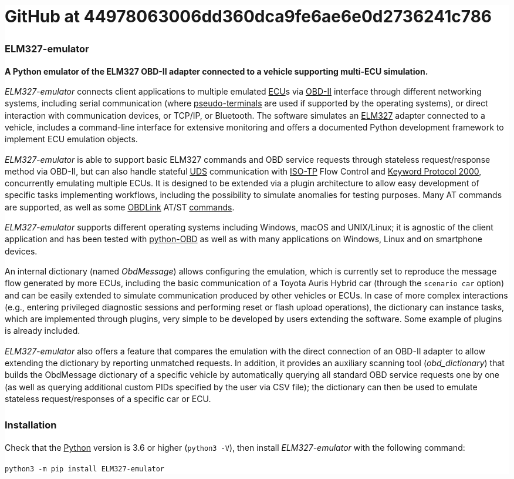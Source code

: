 # GitHub at 44978063006dd360dca9fe6ae6e0d2736241c786

### ELM327-emulator

**A Python emulator of the ELM327 OBD-II adapter connected to a vehicle supporting multi-ECU simulation.**

_ELM327-emulator_ connects client applications to multiple emulated [ECU](https://en.wikipedia.org/wiki/Engine\_control\_unit)s via [OBD-II](https://en.wikipedia.org/wiki/On-board\_diagnostics) interface through different networking systems, including serial communication (where [pseudo-terminals](https://en.wikipedia.org/wiki/Pseudoterminal) are used if supported by the operating systems), or direct interaction with communication devices, or TCP/IP, or Bluetooth. The software simulates an [ELM327](https://en.wikipedia.org/wiki/ELM327) adapter connected to a vehicle, includes a command-line interface for extensive monitoring and offers a documented Python development framework to implement ECU emulation objects.

_ELM327-emulator_ is able to support basic ELM327 commands and OBD service requests through stateless request/response method via OBD-II, but can also handle stateful [UDS](https://en.wikipedia.org/wiki/Unified\_Diagnostic\_Services) communication with [ISO-TP](https://en.wikipedia.org/wiki/ISO\_15765-2) Flow Control and [Keyword Protocol 2000](https://en.wikipedia.org/wiki/Keyword\_Protocol\_2000), concurrently emulating multiple ECUs. It is designed to be extended via a plugin architecture to allow easy development of specific tasks implementing workflows, including the possibility to simulate anomalies for testing purposes. Many AT commands are supported, as well as some [OBDLink](https://www.obdlink.com/) AT/ST [commands](https://www.scantool.net/scantool/downloads/98/stn1100-frpm.pdf).

_ELM327-emulator_ supports different operating systems including Windows, macOS and UNIX/Linux; it is agnostic of the client application and has been tested with [python-OBD](https://github.com/brendan-w/python-OBD) as well as with many applications on Windows, Linux and on smartphone devices.

An internal dictionary (named _ObdMessage_) allows configuring the emulation, which is currently set to reproduce the message flow generated by more ECUs, including the basic communication of a Toyota Auris Hybrid car (through the `scenario car` option) and can be easily extended to simulate communication produced by other vehicles or ECUs. In case of more complex interactions (e.g., entering privileged diagnostic sessions and performing reset or flash upload operations), the dictionary can instance tasks, which are implemented through plugins, very simple to be developed by users extending the software. Some example of plugins is already included.

_ELM327-emulator_ also offers a feature that compares the emulation with the direct connection of an OBD-II adapter to allow extending the dictionary by reporting unmatched requests. In addition, it provides an auxiliary scanning tool (_obd\_dictionary_) that builds the ObdMessage dictionary of a specific vehicle by automatically querying all standard OBD service requests one by one (as well as querying additional custom PIDs specified by the user via CSV file); the dictionary can then be used to emulate stateless request/responses of a specific car or ECU.

### Installation

Check that the [Python](https://www.python.org/) version is 3.6 or higher (`python3 -V`), then install _ELM327-emulator_ with the following command:

```
python3 -m pip install ELM327-emulator
```
